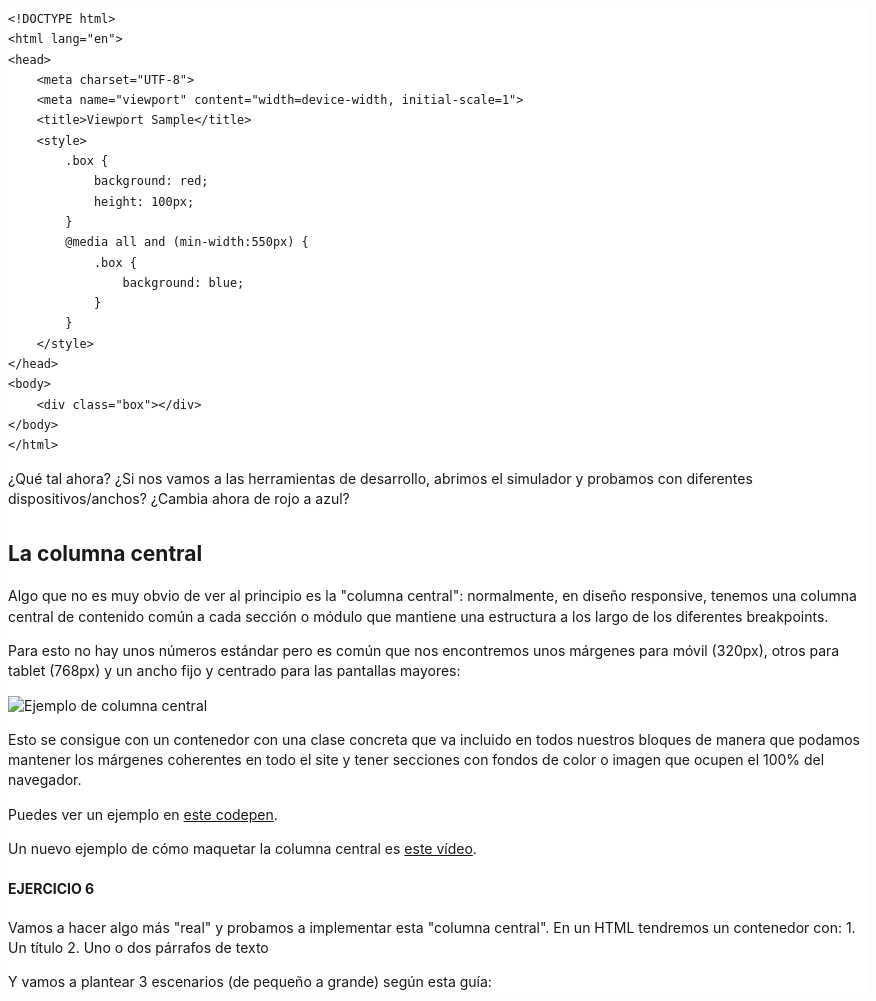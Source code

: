 ```markup
<!DOCTYPE html>
<html lang="en">
<head>
    <meta charset="UTF-8">
    <meta name="viewport" content="width=device-width, initial-scale=1">
    <title>Viewport Sample</title>
    <style>
        .box {
            background: red;
            height: 100px;
        }
        @media all and (min-width:550px) {
            .box {
                background: blue;
            }
        }
    </style>
</head>
<body>
    <div class="box"></div>
</body>
</html>
```

¿Qué tal ahora? ¿Si nos vamos a las herramientas de desarrollo, abrimos el simulador y probamos con diferentes dispositivos/anchos? ¿Cambia ahora de rojo a azul?

## La columna central

Algo que no es muy obvio de ver al principio es la "columna central": normalmente, en diseño responsive, tenemos una columna central de contenido común a cada sección o módulo que mantiene una estructura a los largo de los diferentes breakpoints.

Para esto no hay unos números estándar pero es común que nos encontremos unos márgenes para móvil \(320px\), otros para tablet \(768px\) y un ancho fijo y centrado para las pantallas mayores:

![Ejemplo de columna central](../.gitbook/assets/columna-central.png)

Esto se consigue con un contenedor con una clase concreta que va incluido en todos nuestros bloques de manera que podamos mantener los márgenes coherentes en todo el site y tener secciones con fondos de color o imagen que ocupen el 100% del navegador.

Puedes ver un ejemplo en [este codepen](https://codepen.io/adalab/pen/WmerMe).

Un nuevo ejemplo de cómo maquetar la columna central es [este vídeo](https://www.youtube.com/watch?v=LbYSpU5I-9o).

#### EJERCICIO 6

Vamos a hacer algo más "real" y probamos a implementar esta "columna central". En un HTML tendremos un contenedor con: 1. Un título 2. Uno o dos párrafos de texto

Y vamos a plantear 3 escenarios \(de pequeño a grande\) según esta guía:
